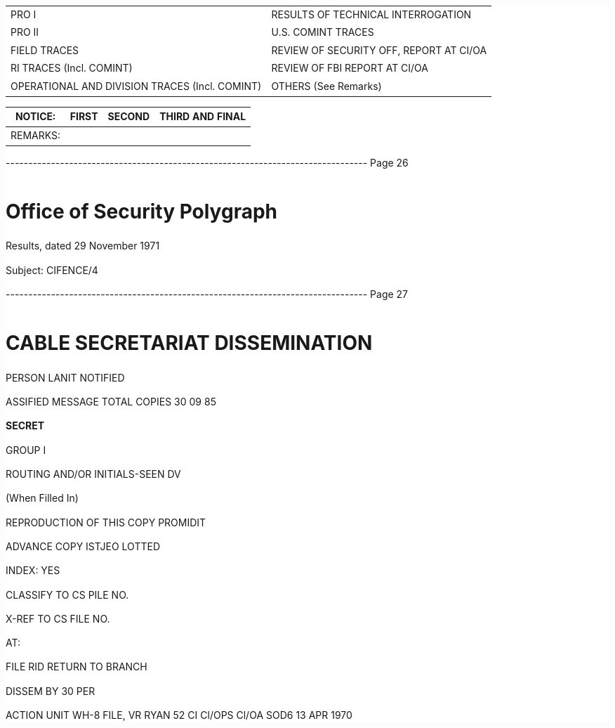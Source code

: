 |                                                |                                         |
| ---------------------------------------------- | --------------------------------------- |
| PRO I                                          | RESULTS OF TECHNICAL INTERROGATION      |
| PRO II                                         | U.S. COMINT TRACES                      |
| FIELD TRACES                                   | REVIEW OF SECURITY OFF, REPORT AT CI/OA |
| RI TRACES (Incl. COMINT)                       | REVIEW OF FBI REPORT AT CI/OA           |
| OPERATIONAL AND DIVISION TRACES (Incl. COMINT) | OTHERS (See Remarks)                    |

| NOTICE:  | FIRST | SECOND | THIRD AND FINAL |
| -------- | ----- | ------ | --------------- |
| REMARKS: |       |        |                 |


-------------------------------------------------------------------------------- Page 26

# Office of Security Polygraph

Results, dated 29 November 1971

Subject: CIFENCE/4


-------------------------------------------------------------------------------- Page 27

# CABLE SECRETARIAT DISSEMINATION
PERSON LANIT NOTIFIED

ASSIFIED MESSAGE TOTAL COPIES 30 09 85

**SECRET**

GROUP I

ROUTING AND/OR INITIALS-SEEN DV

(When Filled In)

REPRODUCTION OF THIS COPY PROMIDIT

ADVANCE COPY ISTJEO LOTTED

INDEX: YES

CLASSIFY TO CS PILE NO.

X-REF TO CS FILE NO.

AT:

FILE RID RETURN TO BRANCH

DISSEM BY 30 PER

ACTION UNIT WH-8 FILE, VR RYAN 52 CI Cl/OPS Cl/OA SOD6 13 APR 1970
